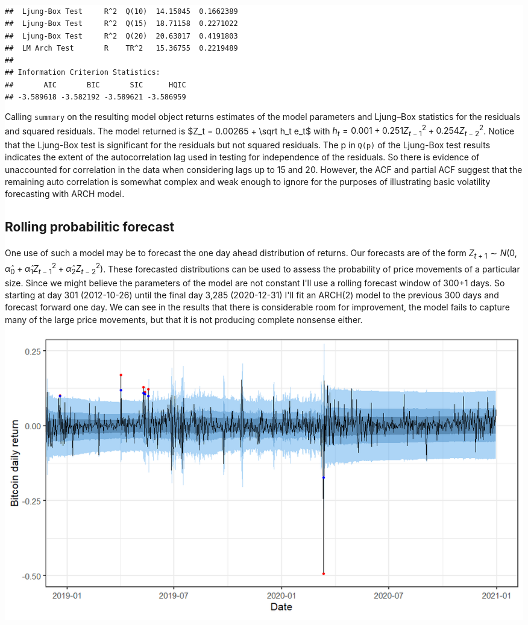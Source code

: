 ```
##  Ljung-Box Test     R^2  Q(10)  14.15045  0.1662389   
##  Ljung-Box Test     R^2  Q(15)  18.71158  0.2271022   
##  Ljung-Box Test     R^2  Q(20)  20.63017  0.4191803   
##  LM Arch Test       R    TR^2   15.36755  0.2219489   
## 
## Information Criterion Statistics:
##       AIC       BIC       SIC      HQIC 
## -3.589618 -3.582192 -3.589621 -3.586959
```

Calling `summary` on the resulting model object returns estimates of the model parameters and Ljung–Box statistics for the residuals and squared residuals. The model returned is $Z_t = 0.00265 + \sqrt h_t e_t$ with $h_t = 0.001 + 0.251 Z_{t-1}^2 + 0.254 Z_{t-2}^2$. Notice that the Ljung-Box test is significant for the residuals but not squared residuals. The p in `Q(p)` of the Ljung-Box test results indicates the extent of the autocorrelation lag used in testing for independence of the residuals. So there is evidence of unaccounted for correlation in the data when considering lags up to 15 and 20. However, the ACF and partial ACF  suggest that the remaining auto correlation is somewhat complex and weak enough to ignore for the purposes of illustrating basic volatility forecasting with ARCH model. 

## Rolling probabilitic forecast

One use of such a model may be to forecast the one day ahead distribution of returns. Our forecasts are of the form $Z_{t+1} \sim N(0,\hat{\alpha}_0 + \hat{\alpha}_1 Z_{t-1}^2 + \hat{\alpha}_2 Z_{t-2}^2)$. These forecasted distributions can be used to assess the probability of price movements of a particular size. Since we might believe the parameters of the model are not constant I'll use a rolling forecast window of 300+1 days. So starting at day 301 (2012-10-26) until the final day 3,285 (2020-12-31) I'll fit an ARCH(2) model to the previous 300 days and forecast forward one day. We can see in the results that there is considerable room for improvement, the model fails to capture many of the large price movements, but that it is not producing complete nonsense either. 



![**Figure 8.** The red points are outside the 95% forecast intervals](/assets/bitcoin-volatility-20210118/unnamed-chunk-17-1.png)
